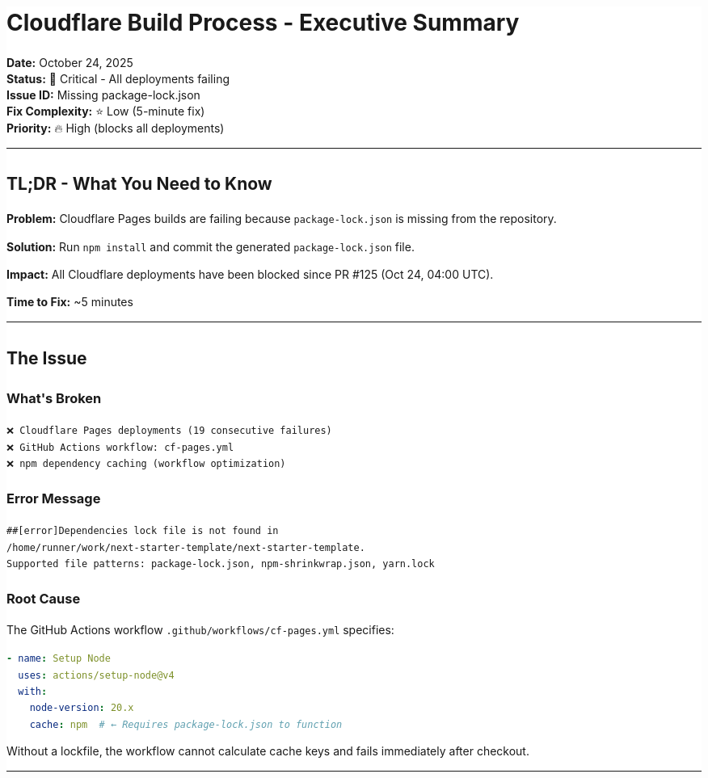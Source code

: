 # Cloudflare Build Process - Executive Summary

**Date:** October 24, 2025  
**Status:** 🔴 Critical - All deployments failing  
**Issue ID:** Missing package-lock.json  
**Fix Complexity:** ⭐ Low (5-minute fix)  
**Priority:** 🔥 High (blocks all deployments)

---

## TL;DR - What You Need to Know

**Problem:** Cloudflare Pages builds are failing because `package-lock.json` is missing from the repository.

**Solution:** Run `npm install` and commit the generated `package-lock.json` file.

**Impact:** All Cloudflare deployments have been blocked since PR #125 (Oct 24, 04:00 UTC).

**Time to Fix:** ~5 minutes

---

## The Issue

### What's Broken
```
❌ Cloudflare Pages deployments (19 consecutive failures)
❌ GitHub Actions workflow: cf-pages.yml
❌ npm dependency caching (workflow optimization)
```

### Error Message
```
##[error]Dependencies lock file is not found in 
/home/runner/work/next-starter-template/next-starter-template. 
Supported file patterns: package-lock.json, npm-shrinkwrap.json, yarn.lock
```

### Root Cause
The GitHub Actions workflow `.github/workflows/cf-pages.yml` specifies:
```yaml
- name: Setup Node
  uses: actions/setup-node@v4
  with:
    node-version: 20.x
    cache: npm  # ← Requires package-lock.json to function
```

Without a lockfile, the workflow cannot calculate cache keys and fails immediately after checkout.

---
